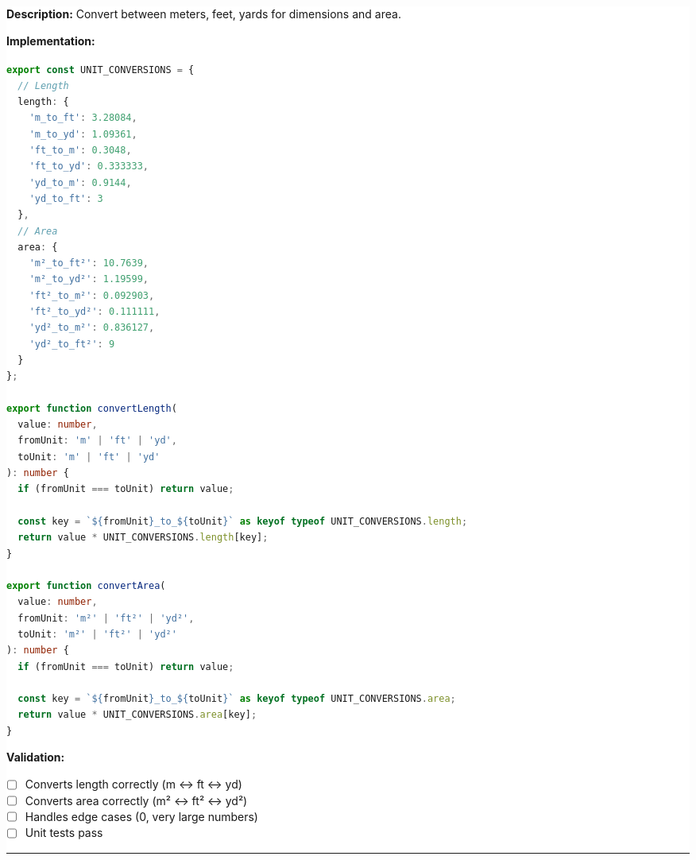 **Description:**
Convert between meters, feet, yards for dimensions and area.

**Implementation:**
```typescript
export const UNIT_CONVERSIONS = {
  // Length
  length: {
    'm_to_ft': 3.28084,
    'm_to_yd': 1.09361,
    'ft_to_m': 0.3048,
    'ft_to_yd': 0.333333,
    'yd_to_m': 0.9144,
    'yd_to_ft': 3
  },
  // Area
  area: {
    'm²_to_ft²': 10.7639,
    'm²_to_yd²': 1.19599,
    'ft²_to_m²': 0.092903,
    'ft²_to_yd²': 0.111111,
    'yd²_to_m²': 0.836127,
    'yd²_to_ft²': 9
  }
};

export function convertLength(
  value: number,
  fromUnit: 'm' | 'ft' | 'yd',
  toUnit: 'm' | 'ft' | 'yd'
): number {
  if (fromUnit === toUnit) return value;

  const key = `${fromUnit}_to_${toUnit}` as keyof typeof UNIT_CONVERSIONS.length;
  return value * UNIT_CONVERSIONS.length[key];
}

export function convertArea(
  value: number,
  fromUnit: 'm²' | 'ft²' | 'yd²',
  toUnit: 'm²' | 'ft²' | 'yd²'
): number {
  if (fromUnit === toUnit) return value;

  const key = `${fromUnit}_to_${toUnit}` as keyof typeof UNIT_CONVERSIONS.area;
  return value * UNIT_CONVERSIONS.area[key];
}
```

**Validation:**
- [ ] Converts length correctly (m ↔ ft ↔ yd)
- [ ] Converts area correctly (m² ↔ ft² ↔ yd²)
- [ ] Handles edge cases (0, very large numbers)
- [ ] Unit tests pass

---